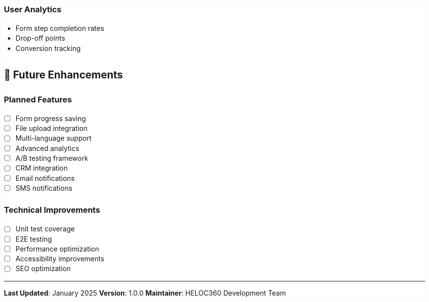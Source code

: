 ### User Analytics
- Form step completion rates
- Drop-off points
- Conversion tracking

## 🔮 Future Enhancements

### Planned Features
- [ ] Form progress saving
- [ ] File upload integration
- [ ] Multi-language support
- [ ] Advanced analytics
- [ ] A/B testing framework
- [ ] CRM integration
- [ ] Email notifications
- [ ] SMS notifications

### Technical Improvements
- [ ] Unit test coverage
- [ ] E2E testing
- [ ] Performance optimization
- [ ] Accessibility improvements
- [ ] SEO optimization

---

**Last Updated**: January 2025
**Version**: 1.0.0
**Maintainer**: HELOC360 Development Team
